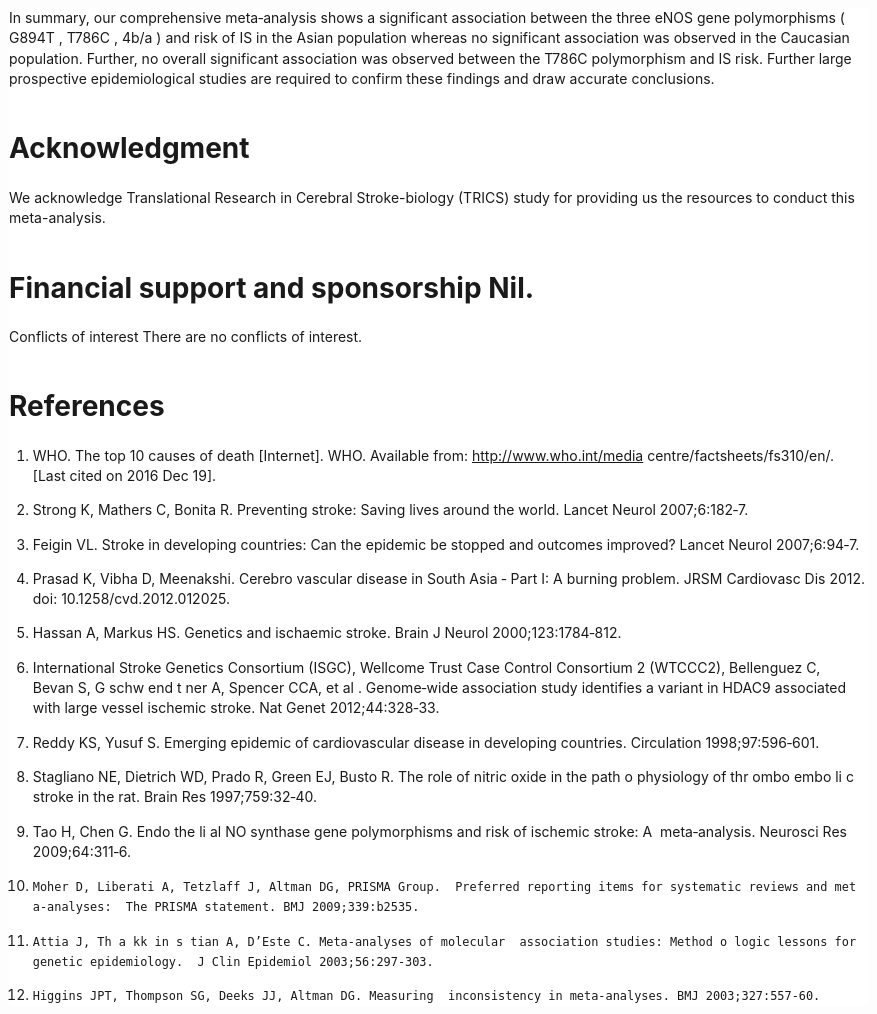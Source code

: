 In summary, our comprehensive meta‑analysis shows  a significant association between the three eNOS gene  polymorphisms ( G894T ,  T786C ,  4b/a ) and risk of IS in the Asian  population whereas no significant association was observed in the  Caucasian population. Further, no overall significant association  was observed between the  T786C  polymorphism and IS risk.  Further large prospective epidemiological studies are required  to confirm these findings and draw accurate conclusions.  

# Acknowledgment  

We acknowledge Translational Research in Cerebral Stroke-biology (TRICS) study for providing us the resources to conduct  this meta-analysis.  

# Financial support and sponsorship Nil.  

Conflicts of interest There are no conflicts of interest.  

# References  

1.	 WHO. The top 10 causes of death [Internet]. WHO. Available from:  http://www.who.int/media centre/factsheets/fs310/en/. [Last cited on  2016 Dec 19].

 2.	 Strong K, Mathers C, Bonita R. Preventing stroke: Saving lives  around the world. Lancet Neurol 2007;6:182‑7.

 3.	 Feigin VL. Stroke in developing countries: Can the epidemic be  stopped and outcomes improved? Lancet Neurol 2007;6:94‑7.

 4.	 Prasad K, Vibha D, Meenakshi. Cerebro vascular disease in South  Asia ‑ Part I: A burning problem. JRSM Cardiovasc Dis 2012. doi:  10.1258/cvd.2012.012025.

 5.	 Hassan A, Markus HS. Genetics and ischaemic stroke. Brain J Neurol  2000;123:1784‑812.

 6.	 International Stroke Genetics Consortium (ISGC), Wellcome Trust  Case Control Consortium 2 (WTCCC2), Bellenguez C, Bevan S,  G schw end t ner A, Spencer CCA,  et al . Genome‑wide association  study identifies a variant in HDAC9 associated with large vessel  ischemic stroke. Nat Genet 2012;44:328‑33.

 7.	 Reddy KS, Yusuf S. Emerging epidemic of cardiovascular disease  in developing countries. Circulation 1998;97:596‑601.

 8.	 Stagliano NE, Dietrich WD, Prado R, Green EJ, Busto R. The role  of nitric oxide in the path o physiology of thr ombo embo li c stroke in  the rat. Brain Res 1997;759:32‑40.  

9.	 Tao H, Chen G. Endo the li al NO synthase gene polymorphisms  and risk of ischemic stroke: A  meta‑analysis. Neurosci Res  2009;64:311‑6.

 10.	 Moher D, Liberati A, Tetzlaff J, Altman DG, PRISMA Group.  Preferred reporting items for systematic reviews and meta‑analyses:  The PRISMA statement. BMJ 2009;339:b2535.

 11.	 Attia J, Th a kk in s tian A, D’Este C. Meta‑analyses of molecular  association studies: Method o logic lessons for genetic epidemiology.  J Clin Epidemiol 2003;56:297‑303.

 12.	 Higgins JPT, Thompson SG, Deeks JJ, Altman DG. Measuring  inconsistency in meta‑analyses. BMJ 2003;327:557‑60.
